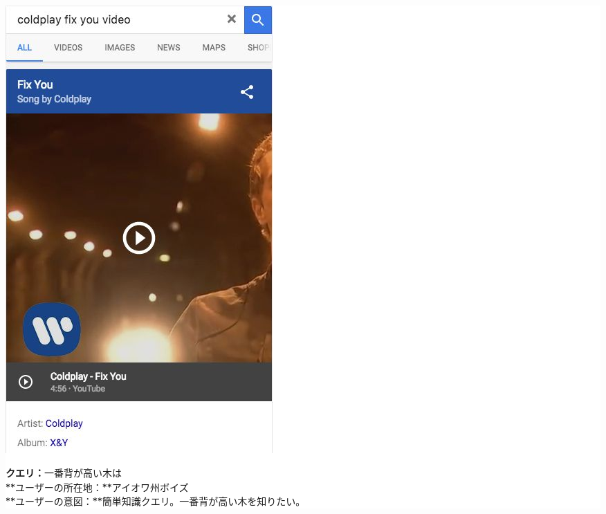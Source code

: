 ![special content result block](../images/img246.jpg)

</div>
</div>
</div>
<div class="example">

**クエリ：**<span class="query">一番背が高い木は</span>  
**ユーザーの所在地：**アイオワ州ボイズ  
**ユーザーの意図：**簡単知識クエリ。一番背が高い木を知りたい。

<div class="results">
<div class="result">

